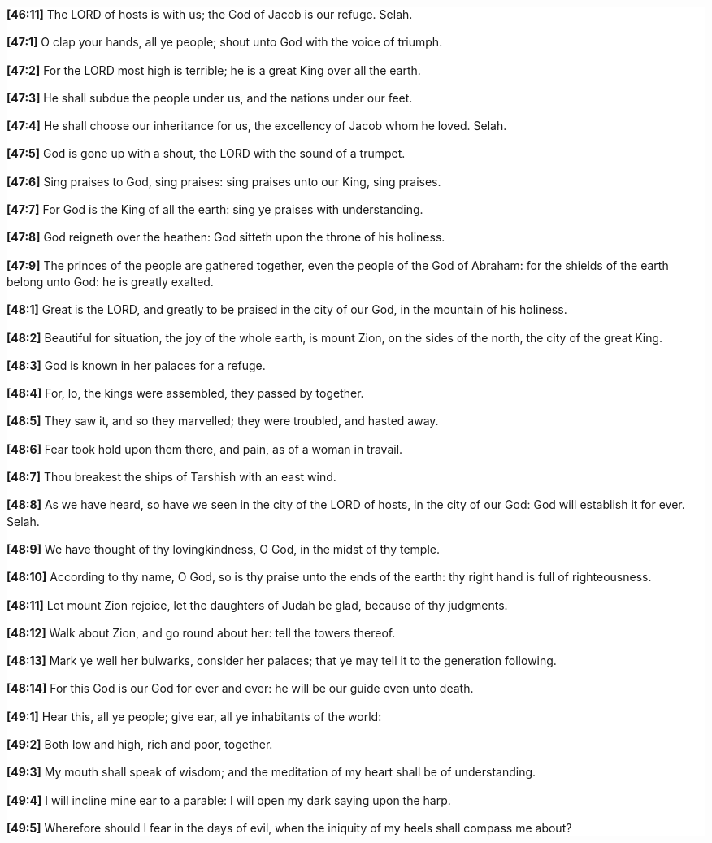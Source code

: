 **[46:11]** The LORD of hosts is with us; the God of Jacob is our refuge. Selah.

**[47:1]** O clap your hands, all ye people; shout unto God with the voice of triumph.

**[47:2]** For the LORD most high is terrible; he is a great King over all the earth.

**[47:3]** He shall subdue the people under us, and the nations under our feet.

**[47:4]** He shall choose our inheritance for us, the excellency of Jacob whom he loved. Selah.

**[47:5]** God is gone up with a shout, the LORD with the sound of a trumpet.

**[47:6]** Sing praises to God, sing praises: sing praises unto our King, sing praises.

**[47:7]** For God is the King of all the earth: sing ye praises with understanding.

**[47:8]** God reigneth over the heathen: God sitteth upon the throne of his holiness.

**[47:9]** The princes of the people are gathered together, even the people of the God of Abraham: for the shields of the earth belong unto God: he is greatly exalted.

**[48:1]** Great is the LORD, and greatly to be praised in the city of our God, in the mountain of his holiness.

**[48:2]** Beautiful for situation, the joy of the whole earth, is mount Zion, on the sides of the north, the city of the great King.

**[48:3]** God is known in her palaces for a refuge.

**[48:4]** For, lo, the kings were assembled, they passed by together.

**[48:5]** They saw it, and so they marvelled; they were troubled, and hasted away.

**[48:6]** Fear took hold upon them there, and pain, as of a woman in travail.

**[48:7]** Thou breakest the ships of Tarshish with an east wind.

**[48:8]** As we have heard, so have we seen in the city of the LORD of hosts, in the city of our God: God will establish it for ever. Selah.

**[48:9]** We have thought of thy lovingkindness, O God, in the midst of thy temple.

**[48:10]** According to thy name, O God, so is thy praise unto the ends of the earth: thy right hand is full of righteousness.

**[48:11]** Let mount Zion rejoice, let the daughters of Judah be glad, because of thy judgments.

**[48:12]** Walk about Zion, and go round about her: tell the towers thereof.

**[48:13]** Mark ye well her bulwarks, consider her palaces; that ye may tell it to the generation following.

**[48:14]** For this God is our God for ever and ever: he will be our guide even unto death.

**[49:1]** Hear this, all ye people; give ear, all ye inhabitants of the world:

**[49:2]** Both low and high, rich and poor, together.

**[49:3]** My mouth shall speak of wisdom; and the meditation of my heart shall be of understanding.

**[49:4]** I will incline mine ear to a parable: I will open my dark saying upon the harp.

**[49:5]** Wherefore should I fear in the days of evil, when the iniquity of my heels shall compass me about?
